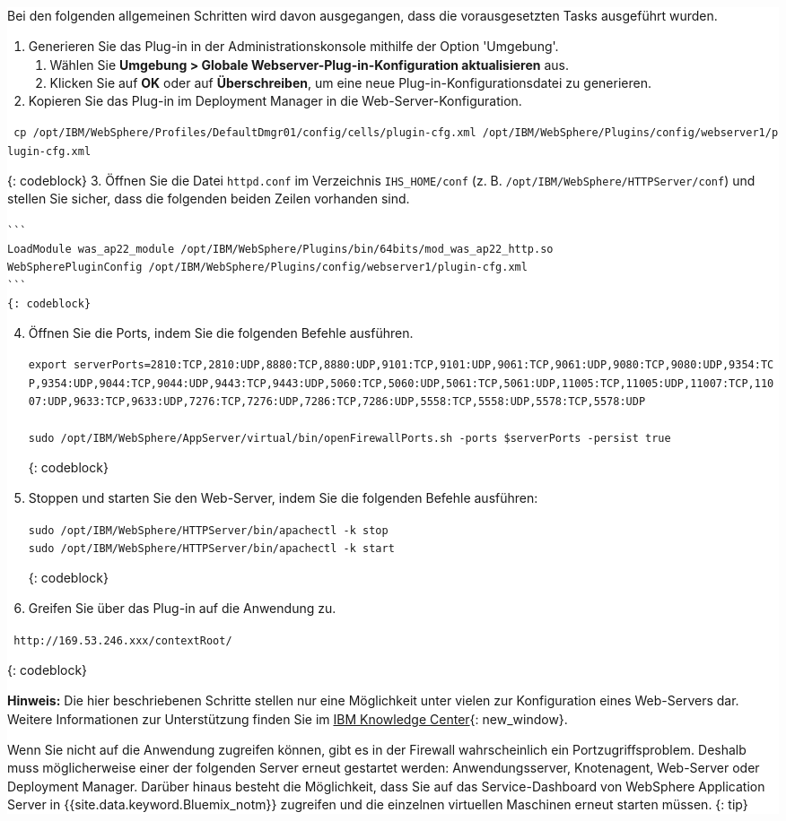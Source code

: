 Bei den folgenden allgemeinen Schritten wird davon ausgegangen, dass die vorausgesetzten Tasks ausgeführt wurden.

1. Generieren Sie das Plug-in in der Administrationskonsole mithilfe der Option 'Umgebung'.
   1. Wählen Sie **Umgebung > Globale Webserver-Plug-in-Konfiguration aktualisieren** aus.
   2. Klicken Sie auf **OK** oder auf **Überschreiben**, um eine neue Plug-in-Konfigurationsdatei zu generieren.
2. Kopieren Sie das Plug-in im Deployment Manager in die Web-Server-Konfiguration.

  ```
   cp /opt/IBM/WebSphere/Profiles/DefaultDmgr01/config/cells/plugin-cfg.xml /opt/IBM/WebSphere/Plugins/config/webserver1/plugin-cfg.xml
  ```
  {: codeblock}
3. Öffnen Sie die Datei `httpd.conf` im Verzeichnis `IHS_HOME/conf` (z. B. `/opt/IBM/WebSphere/HTTPServer/conf`) und stellen Sie sicher, dass die folgenden beiden Zeilen vorhanden sind.

    ```
    LoadModule was_ap22_module /opt/IBM/WebSphere/Plugins/bin/64bits/mod_was_ap22_http.so
    WebSpherePluginConfig /opt/IBM/WebSphere/Plugins/config/webserver1/plugin-cfg.xml
    ```
    {: codeblock}  
4. Öffnen Sie die Ports, indem Sie die folgenden Befehle ausführen.

   ```
   export serverPorts=2810:TCP,2810:UDP,8880:TCP,8880:UDP,9101:TCP,9101:UDP,9061:TCP,9061:UDP,9080:TCP,9080:UDP,9354:TCP,9354:UDP,9044:TCP,9044:UDP,9443:TCP,9443:UDP,5060:TCP,5060:UDP,5061:TCP,5061:UDP,11005:TCP,11005:UDP,11007:TCP,11007:UDP,9633:TCP,9633:UDP,7276:TCP,7276:UDP,7286:TCP,7286:UDP,5558:TCP,5558:UDP,5578:TCP,5578:UDP

   sudo /opt/IBM/WebSphere/AppServer/virtual/bin/openFirewallPorts.sh -ports $serverPorts -persist true
   ```
   {: codeblock}
5. Stoppen und starten Sie den Web-Server, indem Sie die folgenden Befehle ausführen:
    ```
    sudo /opt/IBM/WebSphere/HTTPServer/bin/apachectl -k stop
    sudo /opt/IBM/WebSphere/HTTPServer/bin/apachectl -k start
    ```
    {: codeblock}
8. Greifen Sie über das Plug-in auf die Anwendung zu.
  ```
   http://169.53.246.xxx/contextRoot/
  ```
  {: codeblock}

**Hinweis:** Die hier beschriebenen Schritte stellen nur eine Möglichkeit unter vielen zur Konfiguration eines Web-Servers dar. Weitere Informationen zur Unterstützung finden Sie im [IBM Knowledge Center](https://www.ibm.com/support/knowledgecenter/search/configure%20web%20server?scope=SSAW57_9.0.0){: new_window}.

Wenn Sie nicht auf die Anwendung zugreifen können, gibt es in der Firewall wahrscheinlich ein Portzugriffsproblem. Deshalb muss möglicherweise einer der folgenden Server erneut gestartet werden: Anwendungsserver, Knotenagent, Web-Server oder Deployment Manager. Darüber hinaus besteht die Möglichkeit, dass Sie auf das Service-Dashboard von WebSphere Application Server in {{site.data.keyword.Bluemix_notm}} zugreifen und die einzelnen virtuellen Maschinen erneut starten müssen.
{: tip}
